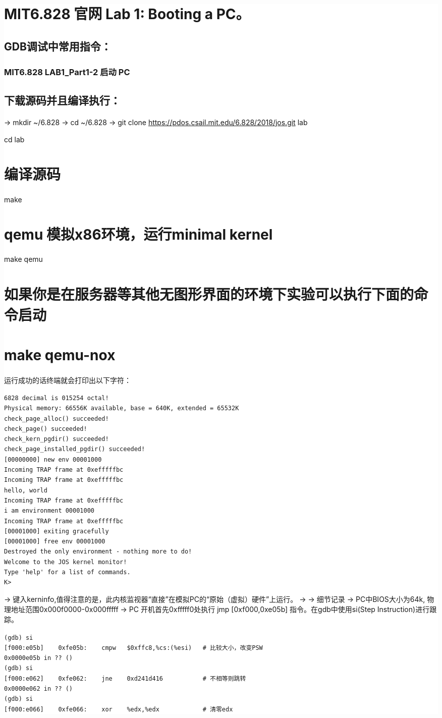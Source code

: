# MIT6.828 官网 Lab 1: Booting a PC。

## GDB调试中常用指令：
### MIT6.828 LAB1_Part1-2 启动 PC

## 下载源码并且编译执行：

-> mkdir ~/6.828
-> cd ~/6.828
-> git clone https://pdos.csail.mit.edu/6.828/2018/jos.git lab

cd lab
# 编译源码
make 
# qemu 模拟x86环境，运行minimal kernel
make qemu
# 如果你是在服务器等其他无图形界面的环境下实验可以执行下面的命令启动
# make qemu-nox 
运行成功的话终端就会打印出以下字符：

```txt
6828 decimal is 015254 octal!
Physical memory: 66556K available, base = 640K, extended = 65532K
check_page_alloc() succeeded!
check_page() succeeded!
check_kern_pgdir() succeeded!
check_page_installed_pgdir() succeeded!
[00000000] new env 00001000
Incoming TRAP frame at 0xefffffbc
Incoming TRAP frame at 0xefffffbc
hello, world
Incoming TRAP frame at 0xefffffbc
i am environment 00001000
Incoming TRAP frame at 0xefffffbc
[00001000] exiting gracefully
[00001000] free env 00001000
Destroyed the only environment - nothing more to do!
Welcome to the JOS kernel monitor!
Type 'help' for a list of commands.
K> 
```
-> 键入kerninfo,值得注意的是，此内核监视器“直接”在模拟PC的“原始（虚拟）硬件”上运行。
-> 
-> 细节记录
-> PC中BIOS大小为64k, 物理地址范围0x000f0000-0x000fffff
-> PC 开机首先0xfffff0处执行 jmp [0xf000,0xe05b] 指令。在gdb中使用si(Step Instruction)进行跟踪。
```gdb
(gdb) si
[f000:e05b]    0xfe05b:    cmpw   $0xffc8,%cs:(%esi)   # 比较大小，改变PSW
0x0000e05b in ?? ()
(gdb) si
[f000:e062]    0xfe062:    jne    0xd241d416           # 不相等则跳转
0x0000e062 in ?? ()
(gdb) si
[f000:e066]    0xfe066:    xor    %edx,%edx            # 清零edx
```